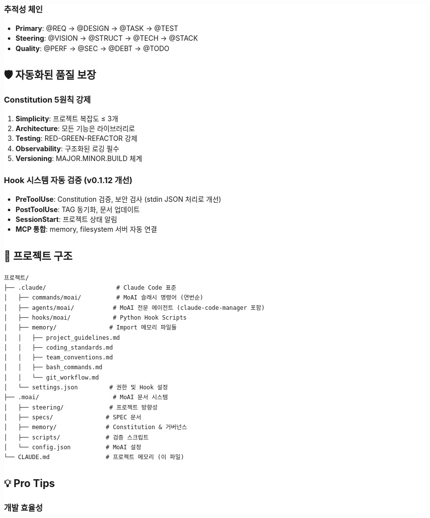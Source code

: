 ### 추적성 체인

- **Primary**: @REQ → @DESIGN → @TASK → @TEST
- **Steering**: @VISION → @STRUCT → @TECH → @STACK
- **Quality**: @PERF → @SEC → @DEBT → @TODO

## 🛡️ 자동화된 품질 보장

### Constitution 5원칙 강제

1. **Simplicity**: 프로젝트 복잡도 ≤ 3개
2. **Architecture**: 모든 기능은 라이브러리로
3. **Testing**: RED-GREEN-REFACTOR 강제
4. **Observability**: 구조화된 로깅 필수
5. **Versioning**: MAJOR.MINOR.BUILD 체계

### Hook 시스템 자동 검증 (v0.1.12 개선)

- **PreToolUse**: Constitution 검증, 보안 검사 (stdin JSON 처리로 개선)
- **PostToolUse**: TAG 동기화, 문서 업데이트
- **SessionStart**: 프로젝트 상태 알림
- **MCP 통합**: memory, filesystem 서버 자동 연결

## 📂 프로젝트 구조

```
프로젝트/
├── .claude/                    # Claude Code 표준
│   ├── commands/moai/          # MoAI 슬래시 명령어 (연번순)
│   ├── agents/moai/           # MoAI 전문 에이전트 (claude-code-manager 포함)
│   ├── hooks/moai/            # Python Hook Scripts
│   ├── memory/               # Import 메모리 파일들
│   │   ├── project_guidelines.md
│   │   ├── coding_standards.md
│   │   ├── team_conventions.md
│   │   ├── bash_commands.md
│   │   └── git_workflow.md
│   └── settings.json         # 권한 및 Hook 설정
├── .moai/                     # MoAI 문서 시스템
│   ├── steering/             # 프로젝트 방향성
│   ├── specs/               # SPEC 문서
│   ├── memory/              # Constitution & 거버넌스
│   ├── scripts/             # 검증 스크립트
│   └── config.json          # MoAI 설정
└── CLAUDE.md                # 프로젝트 메모리 (이 파일)
```

## 💡 Pro Tips

### 개발 효율성
